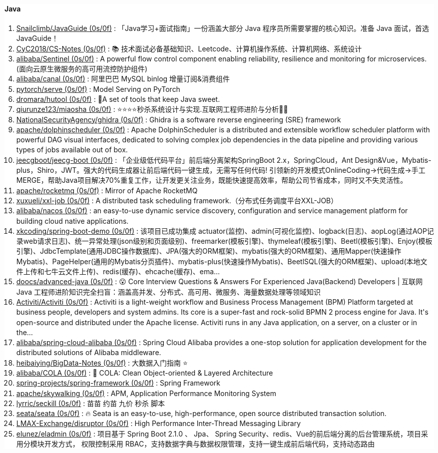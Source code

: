 #### Java
1. [Snailclimb/JavaGuide (0s/0f)](https://github.com/Snailclimb/JavaGuide) : 「Java学习+面试指南」一份涵盖大部分 Java 程序员所需要掌握的核心知识。准备 Java 面试，首选 JavaGuide！
2. [CyC2018/CS-Notes (0s/0f)](https://github.com/CyC2018/CS-Notes) : 📚 技术面试必备基础知识、Leetcode、计算机操作系统、计算机网络、系统设计
3. [alibaba/Sentinel (0s/0f)](https://github.com/alibaba/Sentinel) : A powerful flow control component enabling reliability, resilience and monitoring for microservices. (面向云原生微服务的高可用流控防护组件)
4. [alibaba/canal (0s/0f)](https://github.com/alibaba/canal) : 阿里巴巴 MySQL binlog 增量订阅&消费组件
5. [pytorch/serve (0s/0f)](https://github.com/pytorch/serve) : Model Serving on PyTorch
6. [dromara/hutool (0s/0f)](https://github.com/dromara/hutool) : 🍬A set of tools that keep Java sweet.
7. [qiurunze123/miaosha (0s/0f)](https://github.com/qiurunze123/miaosha) : ⭐⭐⭐⭐秒杀系统设计与实现.互联网工程师进阶与分析🙋🐓
8. [NationalSecurityAgency/ghidra (0s/0f)](https://github.com/NationalSecurityAgency/ghidra) : Ghidra is a software reverse engineering (SRE) framework
9. [apache/dolphinscheduler (0s/0f)](https://github.com/apache/dolphinscheduler) : Apache DolphinScheduler is a distributed and extensible workflow scheduler platform with powerful DAG visual interfaces, dedicated to solving complex job dependencies in the data pipeline and providing various types of jobs available out of box.
10. [jeecgboot/jeecg-boot (0s/0f)](https://github.com/jeecgboot/jeecg-boot) : 「企业级低代码平台」前后端分离架构SpringBoot 2.x，SpringCloud，Ant Design&Vue，Mybatis-plus，Shiro，JWT。强大的代码生成器让前后端代码一键生成，无需写任何代码! 引领新的开发模式OnlineCoding->代码生成->手工MERGE，帮助Java项目解决70%重复工作，让开发更关注业务，既能快速提高效率，帮助公司节省成本，同时又不失灵活性。
11. [apache/rocketmq (0s/0f)](https://github.com/apache/rocketmq) : Mirror of Apache RocketMQ
12. [xuxueli/xxl-job (0s/0f)](https://github.com/xuxueli/xxl-job) : A distributed task scheduling framework.（分布式任务调度平台XXL-JOB）
13. [alibaba/nacos (0s/0f)](https://github.com/alibaba/nacos) : an easy-to-use dynamic service discovery, configuration and service management platform for building cloud native applications.
14. [xkcoding/spring-boot-demo (0s/0f)](https://github.com/xkcoding/spring-boot-demo) : 该项目已成功集成 actuator(监控)、admin(可视化监控)、logback(日志)、aopLog(通过AOP记录web请求日志)、统一异常处理(json级别和页面级别)、freemarker(模板引擎)、thymeleaf(模板引擎)、Beetl(模板引擎)、Enjoy(模板引擎)、JdbcTemplate(通用JDBC操作数据库)、JPA(强大的ORM框架)、mybatis(强大的ORM框架)、通用Mapper(快速操作Mybatis)、PageHelper(通用的Mybatis分页插件)、mybatis-plus(快速操作Mybatis)、BeetlSQL(强大的ORM框架)、upload(本地文件上传和七牛云文件上传)、redis(缓存)、ehcache(缓存)、ema…
15. [doocs/advanced-java (0s/0f)](https://github.com/doocs/advanced-java) : 😮 Core Interview Questions & Answers For Experienced Java(Backend) Developers | 互联网 Java 工程师进阶知识完全扫盲：涵盖高并发、分布式、高可用、微服务、海量数据处理等领域知识
16. [Activiti/Activiti (0s/0f)](https://github.com/Activiti/Activiti) : Activiti is a light-weight workflow and Business Process Management (BPM) Platform targeted at business people, developers and system admins. Its core is a super-fast and rock-solid BPMN 2 process engine for Java. It's open-source and distributed under the Apache license. Activiti runs in any Java application, on a server, on a cluster or in the…
17. [alibaba/spring-cloud-alibaba (0s/0f)](https://github.com/alibaba/spring-cloud-alibaba) : Spring Cloud Alibaba provides a one-stop solution for application development for the distributed solutions of Alibaba middleware.
18. [heibaiying/BigData-Notes (0s/0f)](https://github.com/heibaiying/BigData-Notes) : 大数据入门指南 ⭐
19. [alibaba/COLA (0s/0f)](https://github.com/alibaba/COLA) : 🥤 COLA: Clean Object-oriented & Layered Architecture
20. [spring-projects/spring-framework (0s/0f)](https://github.com/spring-projects/spring-framework) : Spring Framework
21. [apache/skywalking (0s/0f)](https://github.com/apache/skywalking) : APM, Application Performance Monitoring System
22. [lyrric/seckill (0s/0f)](https://github.com/lyrric/seckill) : 苗苗 约苗 九价 秒杀 脚本
23. [seata/seata (0s/0f)](https://github.com/seata/seata) : 🔥 Seata is an easy-to-use, high-performance, open source distributed transaction solution.
24. [LMAX-Exchange/disruptor (0s/0f)](https://github.com/LMAX-Exchange/disruptor) : High Performance Inter-Thread Messaging Library
25. [elunez/eladmin (0s/0f)](https://github.com/elunez/eladmin) : 项目基于 Spring Boot 2.1.0 、 Jpa、 Spring Security、redis、Vue的前后端分离的后台管理系统，项目采用分模块开发方式， 权限控制采用 RBAC，支持数据字典与数据权限管理，支持一键生成前后端代码，支持动态路由
